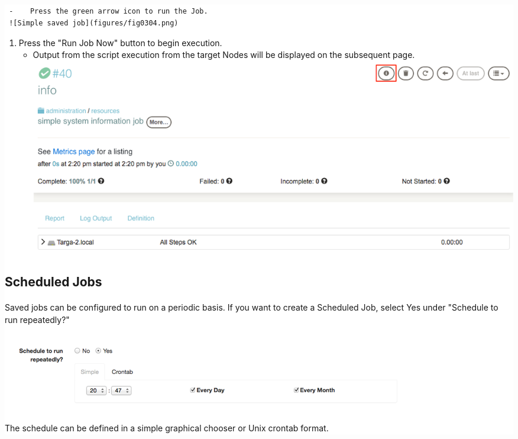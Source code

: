      -    Press the green arrow icon to run the Job.
     ![Simple saved job](figures/fig0304.png)

1.   Press the "Run Job Now" button to begin execution.
     -    Output from the script execution from the target Nodes will be displayed on the subsequent page.
     ![Simple saved job output](figures/fig0305.png)


## Scheduled Jobs

Saved jobs can be configured to run on a periodic basis. 
If you want to create a Scheduled Job, select Yes under "Schedule to
run repeatedly?"

![Scheduled job simple form](figures/fig0306.png)

The schedule can be defined in a simple graphical chooser or Unix
crontab format.
